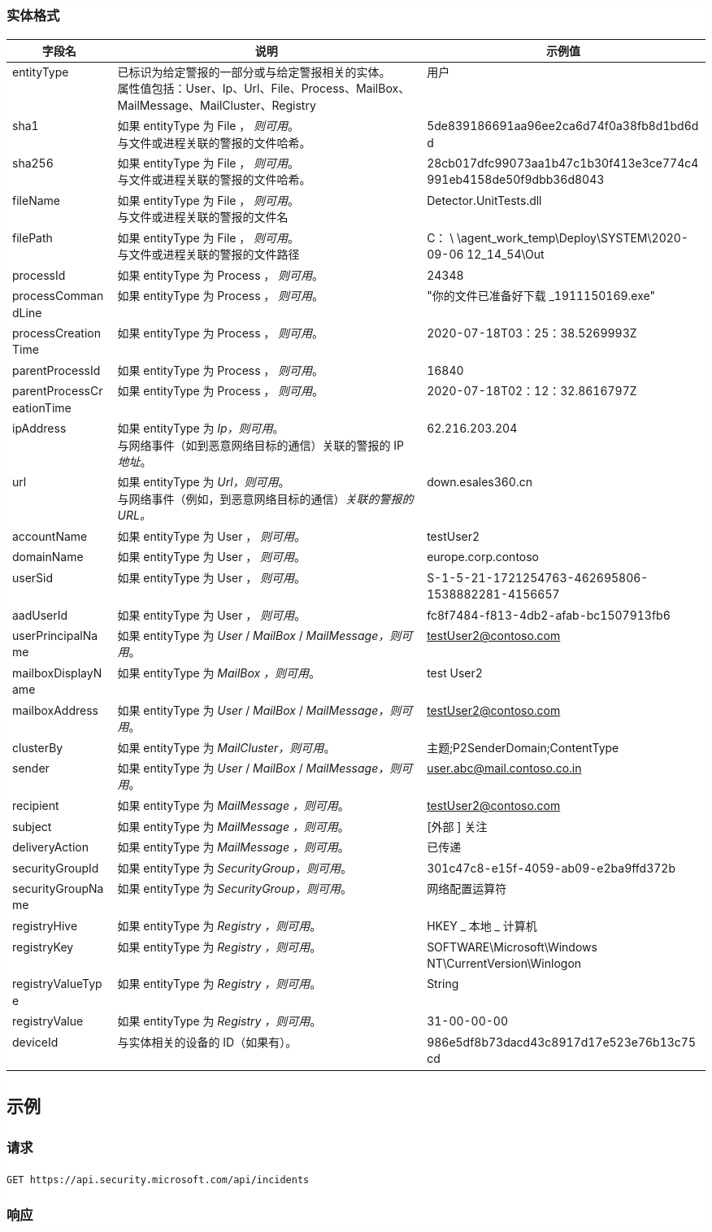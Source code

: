 ### <a name="entity-format"></a>实体格式

字段名 | 说明 | 示例值
-|-|-
entityType | 已标识为给定警报的一部分或与给定警报相关的实体。<br>属性值包括：User、Ip、Url、File、Process、MailBox、MailMessage、MailCluster、Registry          | 用户
sha1 | 如果 entityType 为 File ， *则可用*。<br>与文件或进程关联的警报的文件哈希。 | 5de839186691aa96ee2ca6d74f0a38fb8d1bd6dd
sha256 | 如果 entityType 为 File ， *则可用*。<br>与文件或进程关联的警报的文件哈希。 | 28cb017dfc99073aa1b47c1b30f413e3ce774c4991eb4158de50f9dbb36d8043
fileName | 如果 entityType 为 File ， *则可用*。<br>与文件或进程关联的警报的文件名 | Detector.UnitTests.dll
filePath | 如果 entityType 为 File ， *则可用*。<br>与文件或进程关联的警报的文件路径 | C： \\ \agent_work_temp\Deploy\SYSTEM\2020-09-06 12_14_54\Out
processId | 如果 entityType 为 Process ， *则可用*。 | 24348
processCommandLine | 如果 entityType 为 Process ， *则可用*。 | "你的文件已准备好下载 \_1911150169.exe"
processCreationTime | 如果 entityType 为 Process ， *则可用*。 | 2020-07-18T03：25：38.5269993Z
parentProcessId | 如果 entityType 为 Process ， *则可用*。 | 16840
parentProcessCreationTime | 如果 entityType 为 Process ， *则可用*。 | 2020-07-18T02：12：32.8616797Z
ipAddress | 如果 entityType 为 *Ip，则可用*。 <br>与网络事件（如到恶意网络目标的通信）关联的警报的 IP *地址*。 | 62.216.203.204
url | 如果 entityType 为 *Url，则可用*。 <br>与网络事件（例如，到恶意网络目标的通信）*关联的警报的 URL。* | down.esales360.cn
accountName | 如果 entityType 为 User ， *则可用*。 | testUser2
domainName | 如果 entityType 为 User ， *则可用*。 | europe.corp.contoso
userSid | 如果 entityType 为 User ， *则可用*。 | S-1-5-21-1721254763-462695806-1538882281-4156657
aadUserId | 如果 entityType 为 User ， *则可用*。 | fc8f7484-f813-4db2-afab-bc1507913fb6
userPrincipalName | 如果 entityType 为 *User* / *MailBox* / *MailMessage，则可用*。 | testUser2@contoso.com
mailboxDisplayName | 如果 entityType 为 *MailBox ，则可用*。 | test User2
mailboxAddress | 如果 entityType 为 *User* / *MailBox* / *MailMessage，则可用*。 | testUser2@contoso.com
clusterBy | 如果 entityType 为  *MailCluster，则可用*。 | 主题;P2SenderDomain;ContentType
sender | 如果 entityType 为 *User* / *MailBox* / *MailMessage，则可用*。 | user.abc@mail.contoso.co.in
recipient | 如果 entityType 为 *MailMessage ，则可用*。 | testUser2@contoso.com
subject | 如果 entityType 为 *MailMessage ，则可用*。 | \[外部 \] 关注
deliveryAction | 如果 entityType 为 *MailMessage ，则可用*。 | 已传递
securityGroupId | 如果 entityType 为  *SecurityGroup，则可用*。 | 301c47c8-e15f-4059-ab09-e2ba9ffd372b
securityGroupName | 如果 entityType 为  *SecurityGroup，则可用*。 | 网络配置运算符
registryHive | 如果 entityType 为  *Registry ，则可用*。 | HKEY \_ 本地 \_ 计算机 |
registryKey | 如果 entityType 为  *Registry ，则可用*。 | SOFTWARE\Microsoft\Windows NT\CurrentVersion\Winlogon
registryValueType | 如果 entityType 为  *Registry ，则可用*。 | String
registryValue | 如果 entityType 为  *Registry ，则可用*。 | 31-00-00-00
deviceId | 与实体相关的设备的 ID（如果有）。 | 986e5df8b73dacd43c8917d17e523e76b13c75cd

## <a name="example"></a>示例

### <a name="request"></a>请求

```HTTP
GET https://api.security.microsoft.com/api/incidents
```

### <a name="response"></a>响应
